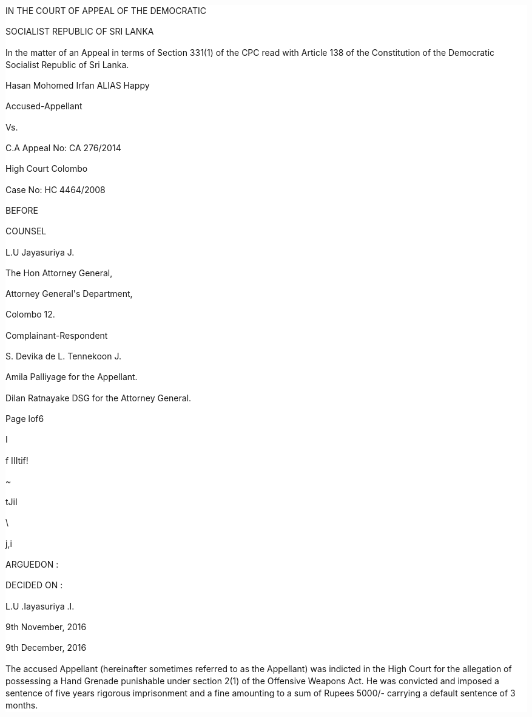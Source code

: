 IN THE COURT OF APPEAL OF THE DEMOCRATIC

SOCIALIST REPUBLIC OF SRI LANKA

In the matter of an Appeal in terms of Section 331(1) of the CPC read with Article 138 of the Constitution of the Democratic Socialist Republic of Sri Lanka.

Hasan Mohomed Irfan ALIAS Happy

Accused-Appellant

Vs.

C.A Appeal No: CA 276/2014

High Court Colombo

Case No: HC 4464/2008

BEFORE

COUNSEL

L.U Jayasuriya J.

The Hon Attorney General,

Attorney General's Department,

Colombo 12.

Complainant-Respondent

S. Devika de L. Tennekoon J.

Amila Palliyage for the Appellant.

Dilan Ratnayake DSG for the Attorney General.

Page lof6

I

f IIItif!

~

tJiI

\

j,i

ARGUEDON :

DECIDED ON :

L.U .Iayasuriya .I.

9th November, 2016

9th December, 2016

The accused Appellant (hereinafter sometimes referred to as the Appellant) was indicted in the High Court for the allegation of possessing a Hand Grenade punishable under section 2(1) of the Offensive Weapons Act. He was convicted and imposed a sentence of five years rigorous imprisonment and a fine amounting to a sum of Rupees 5000/- carrying a default sentence of 3 months.
